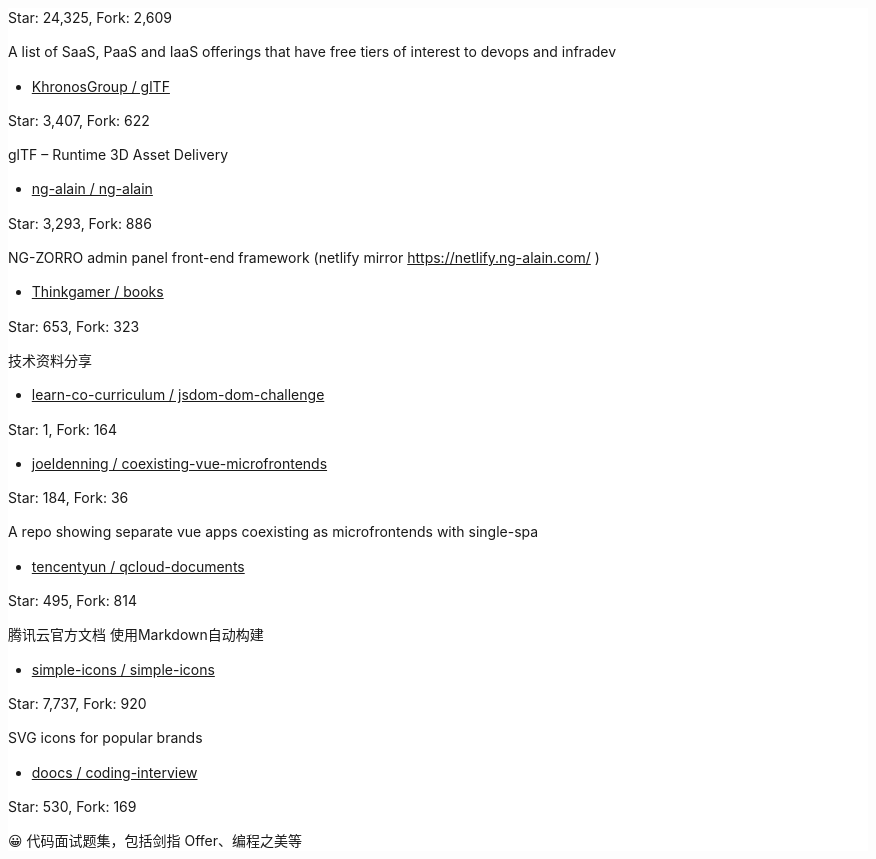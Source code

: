 Star: 24,325, Fork: 2,609

A list of SaaS, PaaS and IaaS offerings that have free tiers of interest to devops and infradev



* [KhronosGroup / glTF](https://github.com/KhronosGroup/glTF)

Star: 3,407, Fork: 622

glTF – Runtime 3D Asset Delivery



* [ng-alain / ng-alain](https://github.com/ng-alain/ng-alain)

Star: 3,293, Fork: 886

NG-ZORRO admin panel front-end framework (netlify mirror https://netlify.ng-alain.com/ )



* [Thinkgamer / books](https://github.com/Thinkgamer/books)

Star: 653, Fork: 323

技术资料分享



* [learn-co-curriculum / jsdom-dom-challenge](https://github.com/learn-co-curriculum/jsdom-dom-challenge)

Star: 1, Fork: 164





* [joeldenning / coexisting-vue-microfrontends](https://github.com/joeldenning/coexisting-vue-microfrontends)

Star: 184, Fork: 36

A repo showing separate vue apps coexisting as microfrontends with single-spa



* [tencentyun / qcloud-documents](https://github.com/tencentyun/qcloud-documents)

Star: 495, Fork: 814

腾讯云官方文档 使用Markdown自动构建



* [simple-icons / simple-icons](https://github.com/simple-icons/simple-icons)

Star: 7,737, Fork: 920

SVG icons for popular brands



* [doocs / coding-interview](https://github.com/doocs/coding-interview)

Star: 530, Fork: 169

😀 代码面试题集，包括剑指 Offer、编程之美等
